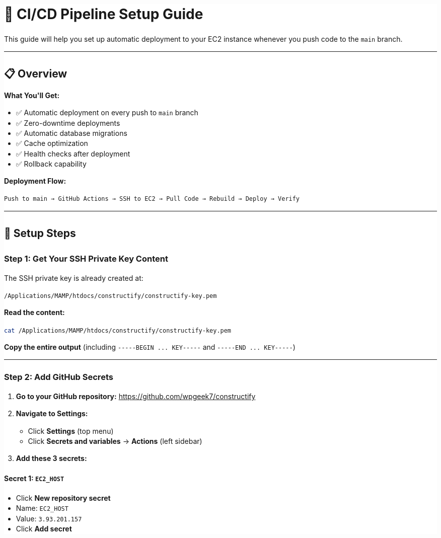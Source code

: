 # 🚀 CI/CD Pipeline Setup Guide

This guide will help you set up automatic deployment to your EC2 instance whenever you push code to the `main` branch.

---

## 📋 Overview

**What You'll Get:**
- ✅ Automatic deployment on every push to `main` branch
- ✅ Zero-downtime deployments
- ✅ Automatic database migrations
- ✅ Cache optimization
- ✅ Health checks after deployment
- ✅ Rollback capability

**Deployment Flow:**
```
Push to main → GitHub Actions → SSH to EC2 → Pull Code → Rebuild → Deploy → Verify
```

---

## 🔧 Setup Steps

### Step 1: Get Your SSH Private Key Content

The SSH private key is already created at:
```
/Applications/MAMP/htdocs/constructify/constructify-key.pem
```

**Read the content:**
```bash
cat /Applications/MAMP/htdocs/constructify/constructify-key.pem
```

**Copy the entire output** (including `-----BEGIN ... KEY-----` and `-----END ... KEY-----`)

---

### Step 2: Add GitHub Secrets

1. **Go to your GitHub repository:**
   https://github.com/wpgeek7/constructify

2. **Navigate to Settings:**
   - Click **Settings** (top menu)
   - Click **Secrets and variables** → **Actions** (left sidebar)

3. **Add these 3 secrets:**

#### Secret 1: `EC2_HOST`
- Click **New repository secret**
- Name: `EC2_HOST`
- Value: `3.93.201.157`
- Click **Add secret**
